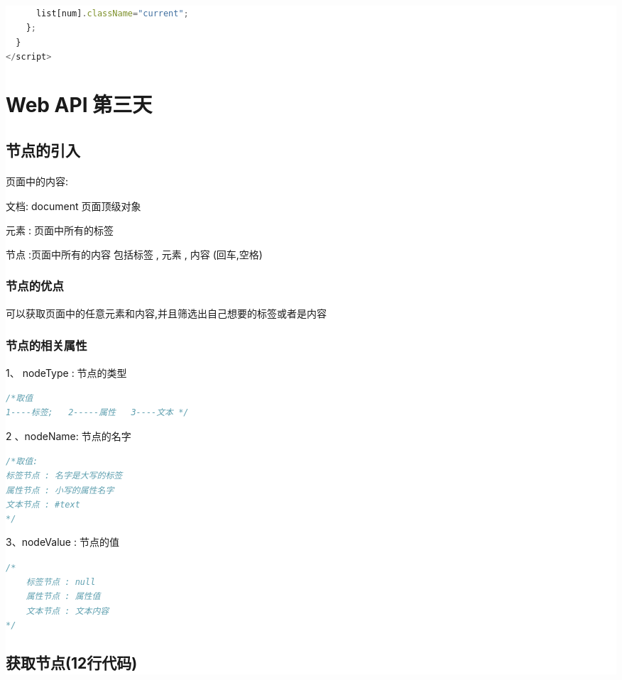 ```javascript
      list[num].className="current";
    };
  }
</script>
```


# Web  API 第三天

## 节点的引入

页面中的内容:

文档: document  页面顶级对象

元素 : 页面中所有的标签

节点 :页面中所有的内容 包括标签 , 元素  , 内容 (回车,空格)



### 节点的优点

可以获取页面中的任意元素和内容,并且筛选出自己想要的标签或者是内容

### 节点的相关属性

1、 nodeType : 节点的类型 

```javascript
/*取值
1----标签;   2-----属性   3----文本 */
```

2 、nodeName: 节点的名字

```js
/*取值:
标签节点 : 名字是大写的标签
属性节点 : 小写的属性名字
文本节点 : #text
*/
```

3、nodeValue : 节点的值

```js
/*
	标签节点 : null
	属性节点 : 属性值
	文本节点 : 文本内容
*/
```

## 获取节点(12行代码)
